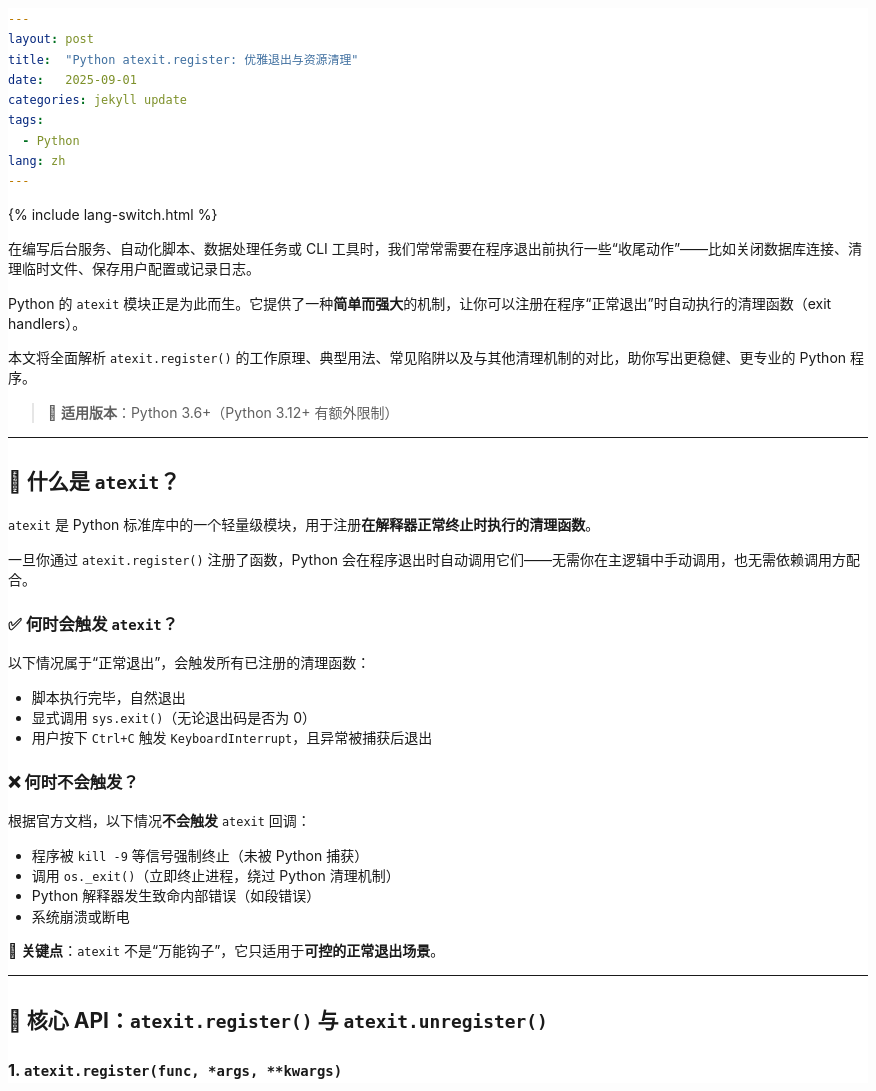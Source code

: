 ```yaml
---
layout: post
title:  "Python atexit.register: 优雅退出与资源清理"
date:   2025-09-01
categories: jekyll update
tags: 
  - Python
lang: zh
---
```


{% include lang-switch.html %}

在编写后台服务、自动化脚本、数据处理任务或 CLI 工具时，我们常常需要在程序退出前执行一些“收尾动作”——比如关闭数据库连接、清理临时文件、保存用户配置或记录日志。

Python 的 `atexit` 模块正是为此而生。它提供了一种**简单而强大**的机制，让你可以注册在程序“正常退出”时自动执行的清理函数（exit handlers）。

本文将全面解析 `atexit.register()` 的工作原理、典型用法、常见陷阱以及与其他清理机制的对比，助你写出更稳健、更专业的 Python 程序。

> 🎯 **适用版本**：Python 3.6+（Python 3.12+ 有额外限制）

---

## 🧠 什么是 `atexit`？

`atexit` 是 Python 标准库中的一个轻量级模块，用于注册**在解释器正常终止时执行的清理函数**。

一旦你通过 `atexit.register()` 注册了函数，Python 会在程序退出时自动调用它们——无需你在主逻辑中手动调用，也无需依赖调用方配合。

### ✅ 何时会触发 `atexit`？

以下情况属于“正常退出”，会触发所有已注册的清理函数：

- 脚本执行完毕，自然退出
- 显式调用 `sys.exit()`（无论退出码是否为 0）
- 用户按下 `Ctrl+C` 触发 `KeyboardInterrupt`，且异常被捕获后退出

### ❌ 何时不会触发？

根据官方文档，以下情况**不会触发** `atexit` 回调：

- 程序被 `kill -9` 等信号强制终止（未被 Python 捕获）
- 调用 `os._exit()`（立即终止进程，绕过 Python 清理机制）
- Python 解释器发生致命内部错误（如段错误）
- 系统崩溃或断电

📌 **关键点**：`atexit` 不是“万能钩子”，它只适用于**可控的正常退出场景**。

---

## 🔧 核心 API：`atexit.register()` 与 `atexit.unregister()`

### 1. `atexit.register(func, *args, **kwargs)`
